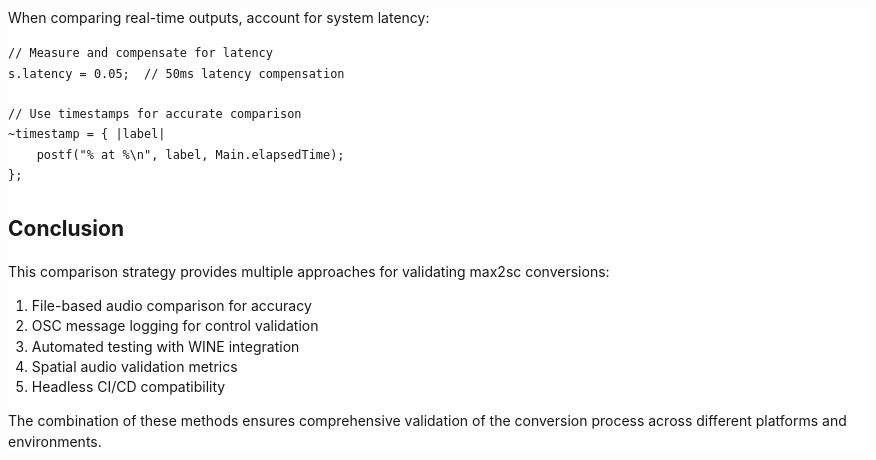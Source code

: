 When comparing real-time outputs, account for system latency:

```supercollider
// Measure and compensate for latency
s.latency = 0.05;  // 50ms latency compensation

// Use timestamps for accurate comparison
~timestamp = { |label|
    postf("% at %\n", label, Main.elapsedTime);
};
```

## Conclusion

This comparison strategy provides multiple approaches for validating max2sc conversions:
1. File-based audio comparison for accuracy
2. OSC message logging for control validation  
3. Automated testing with WINE integration
4. Spatial audio validation metrics
5. Headless CI/CD compatibility

The combination of these methods ensures comprehensive validation of the conversion process across different platforms and environments.